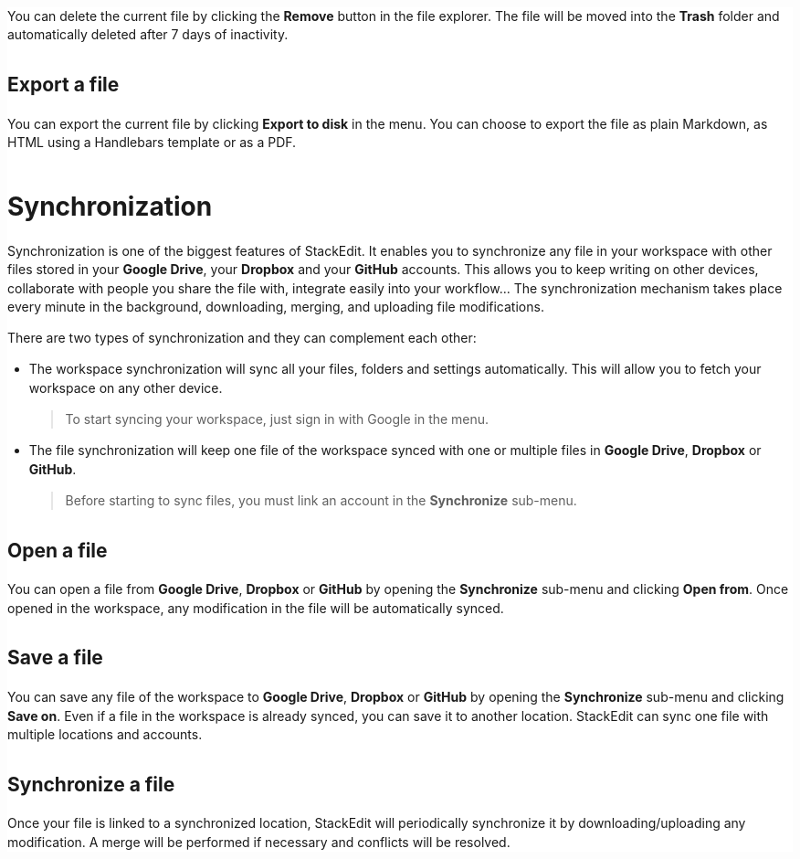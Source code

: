 You can delete the current file by clicking the **Remove** button in the file explorer. The file will be moved into the **Trash** folder and automatically deleted after 7 days of inactivity.


## Export a file


You can export the current file by clicking **Export to disk** in the menu. You can choose to export the file as plain Markdown, as HTML using a Handlebars template or as a PDF.




# Synchronization


Synchronization is one of the biggest features of StackEdit. It enables you to synchronize any file in your workspace with other files stored in your **Google Drive**, your **Dropbox** and your **GitHub** accounts. This allows you to keep writing on other devices, collaborate with people you share the file with, integrate easily into your workflow... The synchronization mechanism takes place every minute in the background, downloading, merging, and uploading file modifications.


There are two types of synchronization and they can complement each other:


- The workspace synchronization will sync all your files, folders and settings automatically. This will allow you to fetch your workspace on any other device.
	> To start syncing your workspace, just sign in with Google in the menu.


- The file synchronization will keep one file of the workspace synced with one or multiple files in **Google Drive**, **Dropbox** or **GitHub**.
	> Before starting to sync files, you must link an account in the **Synchronize** sub-menu.


## Open a file


You can open a file from **Google Drive**, **Dropbox** or **GitHub** by opening the **Synchronize** sub-menu and clicking **Open from**. Once opened in the workspace, any modification in the file will be automatically synced.


## Save a file


You can save any file of the workspace to **Google Drive**, **Dropbox** or **GitHub** by opening the **Synchronize** sub-menu and clicking **Save on**. Even if a file in the workspace is already synced, you can save it to another location. StackEdit can sync one file with multiple locations and accounts.


## Synchronize a file


Once your file is linked to a synchronized location, StackEdit will periodically synchronize it by downloading/uploading any modification. A merge will be performed if necessary and conflicts will be resolved.
